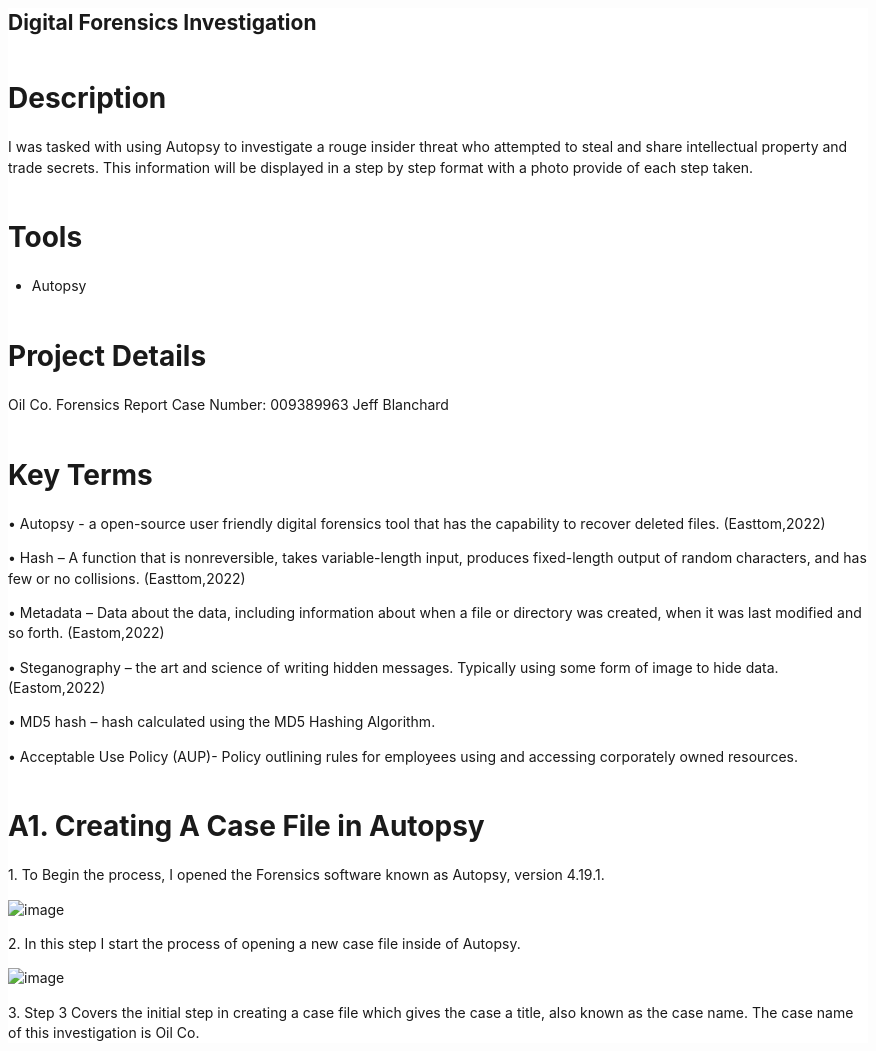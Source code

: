 ## Digital Forensics Investigation
# Description
I was tasked with using Autopsy to investigate a rouge insider threat who attempted to steal and share 
intellectual property and trade secrets. This information will be displayed in a step by step format 
with a photo provide of each step taken.

# Tools
- Autopsy

# Project Details
  

Oil Co. Forensics Report 
Case Number: 009389963
Jeff Blanchard



# Key Terms

<p>•	Autopsy - a open-source user friendly digital forensics tool that has the capability to recover deleted files. (Easttom,2022)</p>
<p>•	Hash – A function that is nonreversible, takes variable-length input, produces fixed-length output of random characters, and has few or no collisions. (Easttom,2022)</p>
<p>•	Metadata – Data about the data, including information about when a file or directory was created, when it was last modified and so forth. (Eastom,2022)</p>
<p>•	Steganography – the art and science of writing hidden messages. Typically using some form of image to hide data. (Eastom,2022)</p>
<p>•	MD5 hash – hash calculated using the MD5 Hashing Algorithm.</p>
<p>•	Acceptable Use Policy (AUP)- Policy outlining rules for employees using and accessing corporately owned resources.</p>





# A1. Creating A Case File in Autopsy
<p>1.	To Begin the process, I opened the Forensics software known as Autopsy, version 4.19.1.</p>
   <img width="685" height="406" alt="image" src="https://github.com/user-attachments/assets/7ab18655-b953-41d7-91fe-c53a5ff4610c" />

<p>2.	In this step I start the process of opening a new case file inside of Autopsy.</p>

   <img width="685" height="394" alt="image" src="https://github.com/user-attachments/assets/e7d8721b-b04b-4967-ba81-efb3c58ae9b2" />

<p>3.	Step 3 Covers the initial step in creating a case file which gives the case a title, also known as the case name. The case name of this investigation is Oil Co.</p>
